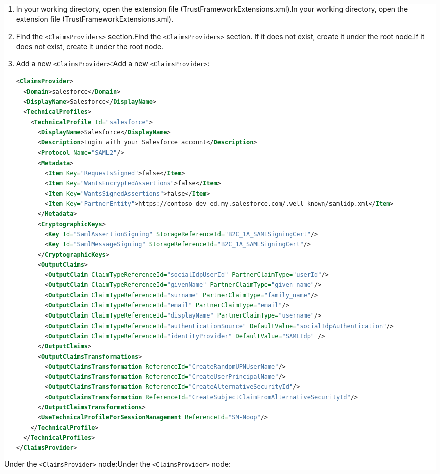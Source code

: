 1. <span data-ttu-id="42cd2-171">In your working directory, open the extension file (TrustFrameworkExtensions.xml).</span><span class="sxs-lookup"><span data-stu-id="42cd2-171">In your working directory, open the extension file (TrustFrameworkExtensions.xml).</span></span>
2. <span data-ttu-id="42cd2-172">Find the `<ClaimsProviders>` section.</span><span class="sxs-lookup"><span data-stu-id="42cd2-172">Find the `<ClaimsProviders>` section.</span></span> <span data-ttu-id="42cd2-173">If it does not exist, create it under the root node.</span><span class="sxs-lookup"><span data-stu-id="42cd2-173">If it does not exist, create it under the root node.</span></span>
3. <span data-ttu-id="42cd2-174">Add a new `<ClaimsProvider>`:</span><span class="sxs-lookup"><span data-stu-id="42cd2-174">Add a new `<ClaimsProvider>`:</span></span>

    ```XML
    <ClaimsProvider>
      <Domain>salesforce</Domain>
      <DisplayName>Salesforce</DisplayName>
      <TechnicalProfiles>
        <TechnicalProfile Id="salesforce">
          <DisplayName>Salesforce</DisplayName>
          <Description>Login with your Salesforce account</Description>
          <Protocol Name="SAML2"/>
          <Metadata>
            <Item Key="RequestsSigned">false</Item>
            <Item Key="WantsEncryptedAssertions">false</Item>
            <Item Key="WantsSignedAssertions">false</Item>
            <Item Key="PartnerEntity">https://contoso-dev-ed.my.salesforce.com/.well-known/samlidp.xml</Item>
          </Metadata>
          <CryptographicKeys>
            <Key Id="SamlAssertionSigning" StorageReferenceId="B2C_1A_SAMLSigningCert"/>
            <Key Id="SamlMessageSigning" StorageReferenceId="B2C_1A_SAMLSigningCert"/>
          </CryptographicKeys>
          <OutputClaims>
            <OutputClaim ClaimTypeReferenceId="socialIdpUserId" PartnerClaimType="userId"/>
            <OutputClaim ClaimTypeReferenceId="givenName" PartnerClaimType="given_name"/>
            <OutputClaim ClaimTypeReferenceId="surname" PartnerClaimType="family_name"/>
            <OutputClaim ClaimTypeReferenceId="email" PartnerClaimType="email"/>
            <OutputClaim ClaimTypeReferenceId="displayName" PartnerClaimType="username"/>
            <OutputClaim ClaimTypeReferenceId="authenticationSource" DefaultValue="socialIdpAuthentication"/>
            <OutputClaim ClaimTypeReferenceId="identityProvider" DefaultValue="SAMLIdp" />
          </OutputClaims>
          <OutputClaimsTransformations>
            <OutputClaimsTransformation ReferenceId="CreateRandomUPNUserName"/>
            <OutputClaimsTransformation ReferenceId="CreateUserPrincipalName"/>
            <OutputClaimsTransformation ReferenceId="CreateAlternativeSecurityId"/>
            <OutputClaimsTransformation ReferenceId="CreateSubjectClaimFromAlternativeSecurityId"/>
          </OutputClaimsTransformations>
          <UseTechnicalProfileForSessionManagement ReferenceId="SM-Noop"/>
        </TechnicalProfile>
      </TechnicalProfiles>
    </ClaimsProvider>
    ```

<span data-ttu-id="42cd2-175">Under the `<ClaimsProvider>` node:</span><span class="sxs-lookup"><span data-stu-id="42cd2-175">Under the `<ClaimsProvider>` node:</span></span>
